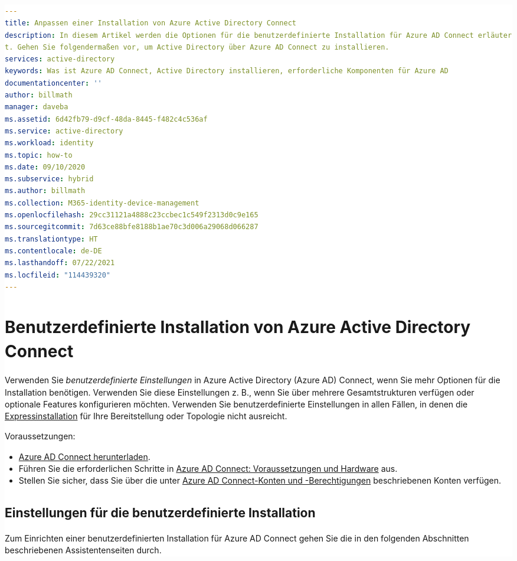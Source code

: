 ```yaml
---
title: Anpassen einer Installation von Azure Active Directory Connect
description: In diesem Artikel werden die Optionen für die benutzerdefinierte Installation für Azure AD Connect erläutert. Gehen Sie folgendermaßen vor, um Active Directory über Azure AD Connect zu installieren.
services: active-directory
keywords: Was ist Azure AD Connect, Active Directory installieren, erforderliche Komponenten für Azure AD
documentationcenter: ''
author: billmath
manager: daveba
ms.assetid: 6d42fb79-d9cf-48da-8445-f482c4c536af
ms.service: active-directory
ms.workload: identity
ms.topic: how-to
ms.date: 09/10/2020
ms.subservice: hybrid
ms.author: billmath
ms.collection: M365-identity-device-management
ms.openlocfilehash: 29cc31121a4888c23ccbec1c549f2313d0c9e165
ms.sourcegitcommit: 7d63ce88bfe8188b1ae70c3d006a29068d066287
ms.translationtype: HT
ms.contentlocale: de-DE
ms.lasthandoff: 07/22/2021
ms.locfileid: "114439320"
---
```

# <a name="custom-installation-of-azure-active-directory-connect"></a>Benutzerdefinierte Installation von Azure Active Directory Connect
Verwenden Sie *benutzerdefinierte Einstellungen* in Azure Active Directory (Azure AD) Connect, wenn Sie mehr Optionen für die Installation benötigen. Verwenden Sie diese Einstellungen z. B., wenn Sie über mehrere Gesamtstrukturen verfügen oder optionale Features konfigurieren möchten. Verwenden Sie benutzerdefinierte Einstellungen in allen Fällen, in denen die [Expressinstallation](how-to-connect-install-express.md) für Ihre Bereitstellung oder Topologie nicht ausreicht.

Voraussetzungen:
- [Azure AD Connect herunterladen](https://go.microsoft.com/fwlink/?LinkId=615771).
- Führen Sie die erforderlichen Schritte in [Azure AD Connect: Voraussetzungen und Hardware](how-to-connect-install-prerequisites.md) aus. 
- Stellen Sie sicher, dass Sie über die unter [Azure AD Connect-Konten und -Berechtigungen](reference-connect-accounts-permissions.md) beschriebenen Konten verfügen.

## <a name="custom-installation-settings"></a>Einstellungen für die benutzerdefinierte Installation 

Zum Einrichten einer benutzerdefinierten Installation für Azure AD Connect gehen Sie die in den folgenden Abschnitten beschriebenen Assistentenseiten durch.

